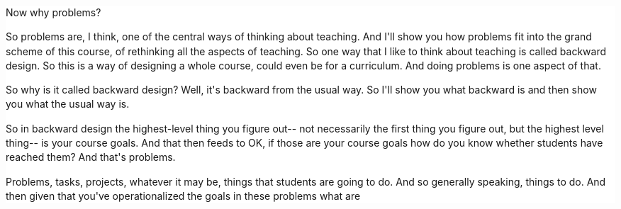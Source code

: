   <span m='45710'>Now</span> <span m='46280'>why</span> <span m='46800'>problems?</span>
  </p><p><span m='49450'>So</span> <span m='49680'>problems</span> <span m='50600'>are,</span>
  <span m='51640'>I</span> <span m='52030'>think,</span> <span m='52310'>one</span>
  <span m='52540'>of</span> <span m='52630'>the</span> <span m='52730'>central</span>
  <span m='53190'>ways</span> <span m='53520'>of</span> <span m='53640'>thinking</span>
  <span m='53940'>about</span> <span m='54230'>teaching.</span> <span m='56010'>And</span>
  <span m='58410'>I'll</span> <span m='58580'>show</span> <span m='58790'>you</span>
  <span m='58940'>how</span> <span m='59120'>problems</span> <span m='59790'>fit</span>
  <span m='60050'>into</span> <span m='60430'>the</span> <span m='61200'>grand</span>
  <span m='61750'>scheme</span> <span m='62570'>of</span> <span m='62940'>this</span>
  <span m='63260'>course,</span> <span m='64090'>of</span> <span m='66140'>rethinking</span>
  <span m='68190'>all</span> <span m='68420'>the</span> <span m='68530'>aspects</span>
  <span m='68960'>of</span> <span m='69080'>teaching.</span> <span m='74580'>So</span>
  <span m='74840'>one</span> <span m='75070'>way</span> <span m='75220'>that</span>
  <span m='75380'>I</span> <span m='75470'>like</span> <span m='75790'>to</span> <span
  m='76080'>think</span> <span m='76290'>about</span> <span m='76510'>teaching</span>
  <span m='76870'>is</span> <span m='76990'>called</span> <span m='77490'>backward</span>
  <span m='77880'>design.</span> <span m='78410'>So</span> <span m='78470'>this</span>
  <span m='78630'>is</span> <span m='79110'>a</span> <span m='79540'>way</span> <span
  m='79735'>of</span> <span m='79930'>designing</span> <span m='80400'>a</span> <span
  m='80440'>whole</span> <span m='80680'>course,</span> <span m='81150'>could</span>
  <span m='81280'>even</span> <span m='81470'>be</span> <span m='81600'>for</span>
  <span m='81780'>a</span> <span m='81840'>curriculum.</span> <span m='82780'>And</span>
  <span m='83800'>doing</span> <span m='84040'>problems</span> <span m='84580'>is</span>
  <span m='84690'>one</span> <span m='84970'>aspect</span> <span m='85450'>of</span>
  <span m='85510'>that.</span> </p><p><span m='95810'>So</span> <span m='96340'>why</span>
  <span m='96590'>is</span> <span m='96645'>it</span> <span m='96700'>called</span>
  <span m='97030'>backward</span> <span m='97410'>design?</span> <span m='97750'>Well,</span>
  <span m='97895'>it's</span> <span m='98040'>backward</span> <span m='98420'>from</span>
  <span m='98560'>the</span> <span m='98650'>usual</span> <span m='99040'>way.</span>
  <span m='99530'>So</span> <span m='100270'>I'll</span> <span m='100400'>show</span>
  <span m='100540'>you</span> <span m='100620'>what</span> <span m='100750'>backward</span>
  <span m='101100'>is</span> <span m='101350'>and</span> <span m='101410'>then</span>
  <span m='101470'>show</span> <span m='101590'>you</span> <span m='101670'>what</span>
  <span m='101790'>the</span> <span m='101960'>usual</span> <span m='102140'>way</span>
  <span m='102600'>is.</span> </p><p><span m='110360'>So</span> <span m='110610'>in</span>
  <span m='110730'>backward</span> <span m='111140'>design</span> <span m='112230'>the</span>
  <span m='112450'>highest-level</span> <span m='113280'>thing</span> <span m='113490'>you</span>
  <span m='113570'>figure</span> <span m='113950'>out--</span> <span m='114280'>not</span>
  <span m='114420'>necessarily</span> <span m='114760'>the</span> <span m='114840'>first</span>
  <span m='115180'>thing</span> <span m='115310'>you</span> <span m='115370'>figure</span>
  <span m='115670'>out,</span> <span m='116160'>but</span> <span m='116300'>the</span>
  <span m='116380'>highest</span> <span m='116820'>level</span> <span m='117060'>thing--</span>
  <span m='117320'>is</span> <span m='117410'>your</span> <span m='117580'>course</span>
  <span m='117920'>goals.</span> <span m='121070'>And</span> <span m='122100'>that</span>
  <span m='122950'>then</span> <span m='123200'>feeds</span> <span m='123660'>to</span>
  <span m='123900'>OK,</span> <span m='124180'>if</span> <span m='124310'>those</span>
  <span m='124520'>are</span> <span m='124625'>your</span> <span m='124730'>course</span>
  <span m='125110'>goals</span> <span m='125820'>how</span> <span m='125880'>do</span>
  <span m='125950'>you</span> <span m='126030'>know</span> <span m='126450'>whether</span>
  <span m='126730'>students</span> <span m='127140'>have</span> <span m='127560'>reached</span>
  <span m='127820'>them?</span> <span m='129509'>And</span> <span m='129620'>that's</span>
  <span m='130199'>problems.</span> </p><p><span m='133560'>Problems,</span> <span
  m='135140'>tasks,</span> <span m='135930'>projects,</span> <span m='136790'>whatever</span>
  <span m='137110'>it</span> <span m='137160'>may</span> <span m='137350'>be,</span>
  <span m='137640'>things</span> <span m='138010'>that</span> <span m='138150'>students</span>
  <span m='138480'>are</span> <span m='138540'>going</span> <span m='138650'>to</span>
  <span m='138740'>do.</span> <span m='141600'>And</span> <span m='142210'>so</span>
  <span m='142360'>generally</span> <span m='142820'>speaking,</span> <span m='143250'>things</span>
  <span m='143560'>to</span> <span m='143690'>do.</span> <span m='144630'>And</span>
  <span m='145490'>then</span> <span m='146730'>given</span> <span m='147100'>that</span>
  <span m='149980'>you've</span> <span m='150190'>operationalized</span> <span m='151030'>the</span>
  <span m='151110'>goals</span> <span m='151630'>in</span> <span m='151850'>these</span>
  <span m='152070'>problems</span> <span m='153390'>what</span> <span m='153660'>are</span>